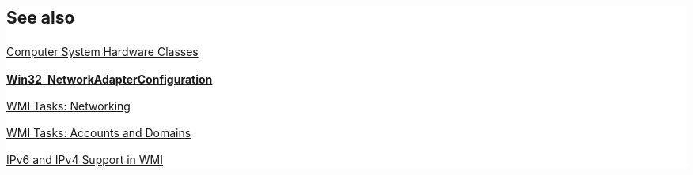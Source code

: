 

## See also

<dl> <dt>

[Computer System Hardware Classes](computer-system-hardware-classes.md)
</dt> <dt>

[**Win32\_NetworkAdapterConfiguration**](win32-networkadapterconfiguration.md)
</dt> <dt>

[WMI Tasks: Networking](https://docs.microsoft.com/windows/desktop/WmiSdk/wmi-tasks--networking)
</dt> <dt>

[WMI Tasks: Accounts and Domains](https://docs.microsoft.com/windows/desktop/WmiSdk/wmi-tasks--accounts-and-domains)
</dt> <dt>

[IPv6 and IPv4 Support in WMI](https://docs.microsoft.com/windows/desktop/WmiSdk/ipv6-and-ipv4-support-in-wmi)
</dt> </dl>

 

 




